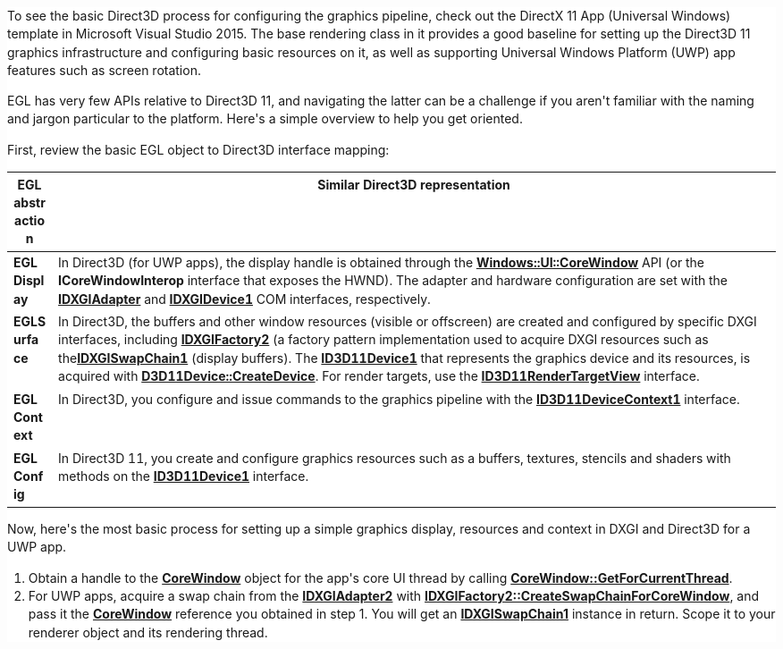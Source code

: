 To see the basic Direct3D process for configuring the graphics pipeline, check out the DirectX 11 App (Universal Windows) template in Microsoft Visual Studio 2015. The base rendering class in it provides a good baseline for setting up the Direct3D 11 graphics infrastructure and configuring basic resources on it, as well as supporting Universal Windows Platform (UWP) app features such as screen rotation.

EGL has very few APIs relative to Direct3D 11, and navigating the latter can be a challenge if you aren't familiar with the naming and jargon particular to the platform. Here's a simple overview to help you get oriented.

First, review the basic EGL object to Direct3D interface mapping:

| EGL abstraction | Similar Direct3D representation                                                                                                                                                                                                                                                                                                                                                                                                                                                                                                                                                                                                                 |
|-----------------|-------------------------------------------------------------------------------------------------------------------------------------------------------------------------------------------------------------------------------------------------------------------------------------------------------------------------------------------------------------------------------------------------------------------------------------------------------------------------------------------------------------------------------------------------------------------------------------------------------------------------------------------------|
| **EGLDisplay**  | In Direct3D (for UWP apps), the display handle is obtained through the [**Windows::UI::CoreWindow**](https://msdn.microsoft.com/library/windows/apps/br208225) API (or the **ICoreWindowInterop** interface that exposes the HWND). The adapter and hardware configuration are set with the [**IDXGIAdapter**](https://msdn.microsoft.com/library/windows/desktop/bb174523) and [**IDXGIDevice1**](https://msdn.microsoft.com/library/windows/desktop/hh404543) COM interfaces, respectively.                                                                                                                                                                                                                                                           |
| **EGLSurface**  | In Direct3D, the buffers and other window resources (visible or offscreen) are created and configured by specific DXGI interfaces, including [**IDXGIFactory2**](https://msdn.microsoft.com/library/windows/desktop/hh404556) (a factory pattern implementation used to acquire DXGI resources such as the[**IDXGISwapChain1**](https://msdn.microsoft.com/library/windows/desktop/hh404631) (display buffers). The [**ID3D11Device1**](https://msdn.microsoft.com/library/windows/desktop/hh404575) that represents the graphics device and its resources, is acquired with [**D3D11Device::CreateDevice**](https://msdn.microsoft.com/library/windows/desktop/ff476082). For render targets, use the [**ID3D11RenderTargetView**](https://msdn.microsoft.com/library/windows/desktop/ff476582) interface. |
| **EGLContext**  | In Direct3D, you configure and issue commands to the graphics pipeline with the [**ID3D11DeviceContext1**](https://msdn.microsoft.com/library/windows/desktop/hh404598) interface.                                                                                                                                                                                                                                                                                                                                                                                                                                                                                          |
| **EGLConfig**   | In Direct3D 11, you create and configure graphics resources such as a buffers, textures, stencils and shaders with methods on the [**ID3D11Device1**](https://msdn.microsoft.com/library/windows/desktop/hh404575) interface.                                                                                                                                                                                                                                                                                                                                                                                                                                                      |

 

Now, here's the most basic process for setting up a simple graphics display, resources and context in DXGI and Direct3D for a UWP app.

1.  Obtain a handle to the [**CoreWindow**](https://msdn.microsoft.com/library/windows/apps/br208225) object for the app's core UI thread by calling [**CoreWindow::GetForCurrentThread**](https://msdn.microsoft.com/library/windows/apps/hh701589).
2.  For UWP apps, acquire a swap chain from the [**IDXGIAdapter2**](https://msdn.microsoft.com/library/windows/desktop/hh404537) with [**IDXGIFactory2::CreateSwapChainForCoreWindow**](https://msdn.microsoft.com/library/windows/desktop/hh404559), and pass it the [**CoreWindow**](https://msdn.microsoft.com/library/windows/apps/br208225) reference you obtained in step 1. You will get an [**IDXGISwapChain1**](https://msdn.microsoft.com/library/windows/desktop/hh404631) instance in return. Scope it to your renderer object and its rendering thread.
